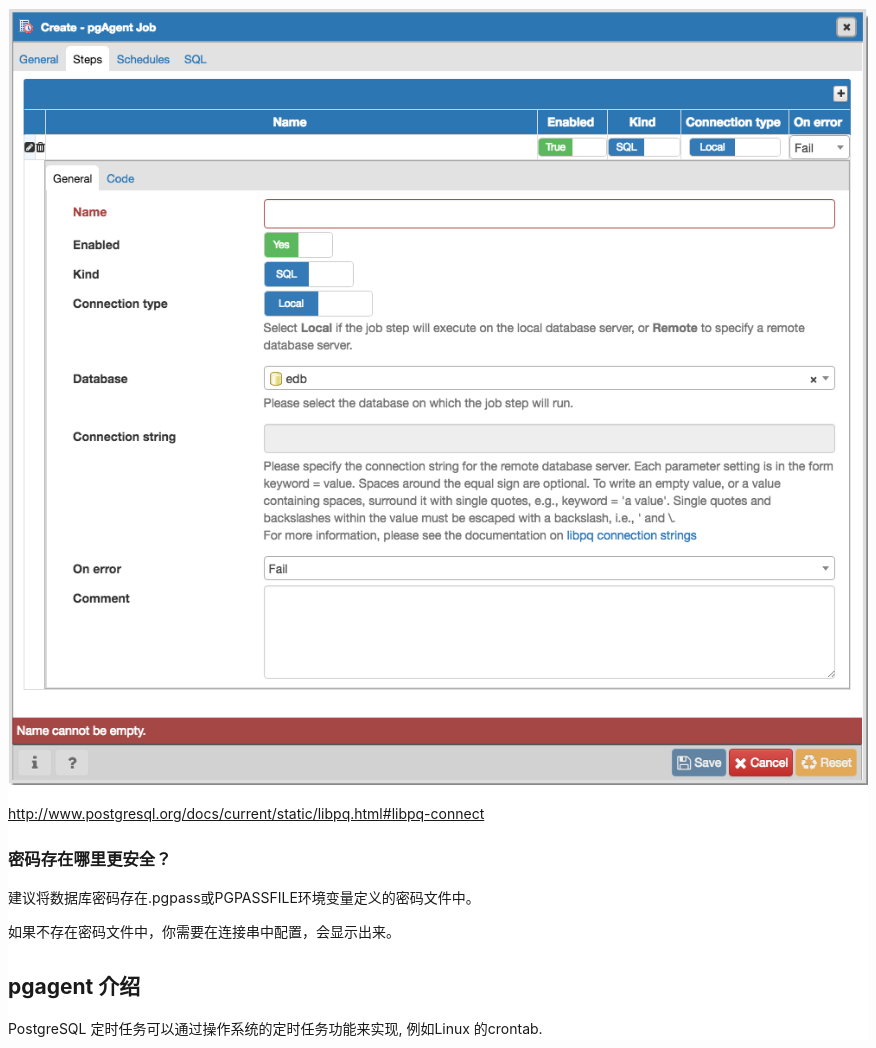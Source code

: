 ![pic](20130531_01_pic_002.png)  
  
http://www.postgresql.org/docs/current/static/libpq.html#libpq-connect  
  
### 密码存在哪里更安全？  
  
建议将数据库密码存在.pgpass或PGPASSFILE环境变量定义的密码文件中。  
  
如果不存在密码文件中，你需要在连接串中配置，会显示出来。  
    
## pgagent  介绍  
PostgreSQL 定时任务可以通过操作系统的定时任务功能来实现, 例如Linux 的crontab.     
    